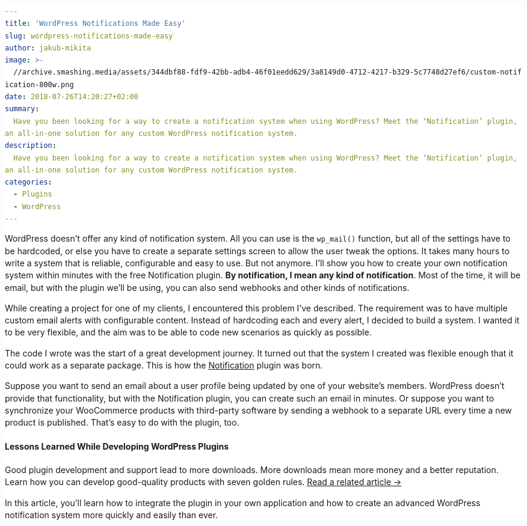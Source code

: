 ```yaml
---
title: 'WordPress Notifications Made Easy'
slug: wordpress-notifications-made-easy
author: jakub-mikita
image: >-
  //archive.smashing.media/assets/344dbf88-fdf9-42bb-adb4-46f01eedd629/3a8149d0-4712-4217-b329-5c7748d27ef6/custom-notification-800w.png
date: 2018-07-26T14:20:27+02:00
summary:
  Have you been looking for a way to create a notification system when using WordPress? Meet the ‘Notification’ plugin, an all-in-one solution for any custom WordPress notification system.
description:
  Have you been looking for a way to create a notification system when using WordPress? Meet the ‘Notification’ plugin, an all-in-one solution for any custom WordPress notification system.
categories:
  - Plugins
  - WordPress
---
```

<p>WordPress doesn’t offer any kind of notification system. All you can use is the <code>wp_mail()</code> function, but all of the settings have to be hardcoded, or else you have to create a separate settings screen to allow the user tweak the options. It takes many hours to write a system that is reliable, configurable and easy to use. But not anymore. I’ll show you how to create your own notification system within minutes with the free Notification plugin. <strong>By notification, I mean any kind of notification</strong>. Most of the time, it will be email, but with the plugin we’ll be using, you can also send webhooks and other kinds of notifications.</p>

<p>While creating a project for one of my clients, I encountered this problem I’ve described. The requirement was to have multiple custom email alerts with configurable content. Instead of hardcoding each and every alert, I decided to build a system. I wanted it to be very flexible, and the aim was to be able to code new scenarios as quickly as possible.</p>

<p>The code I wrote was the start of a great development journey. It turned out that the system I created was flexible enough that it could work as a separate package. This is how the <a href="https://wordpress.org/plugins/notification/">Notification</a> plugin was born.</p>

<p>Suppose you want to send an email about a user profile being updated by one of your website’s members. WordPress doesn’t provide that functionality, but with the Notification plugin, you can create such an email in minutes. Or suppose you want to synchronize your WooCommerce products with third-party software by sending a webhook to a separate URL every time a new product is published. That’s easy to do with the plugin, too.</p>

<div class="c-felix-the-cat">
<h4 class="h3">Lessons Learned While Developing WordPress Plugins</h4>
<p>Good plugin development and support lead to more downloads. More downloads mean more money and a better reputation. Learn how you can develop good-quality products with seven golden rules. <a href="https://www.smashingmagazine.com/2018/05/developing-wordpress-plugins/" class="btn btn--medium btn--blue">Read a related article&nbsp;&rarr;</a></p>
</div>

<p>In this article, you’ll learn how to integrate the plugin in your own application and how to create an advanced WordPress notification system more quickly and easily than ever.</p>
